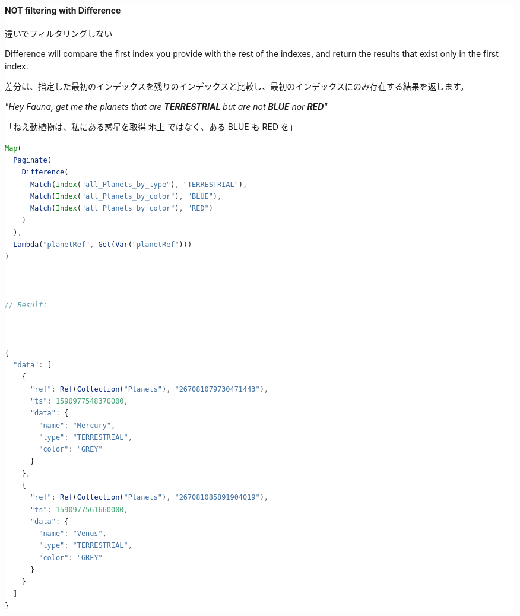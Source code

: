 #### **NOT filtering with Difference**

違いでフィルタリングしない

Difference will compare the first index you provide with the rest of the indexes, and return the results that exist only in the first index.

差分は、指定した最初のインデックスを残りのインデックスと比較し、最初のインデックスにのみ存在する結果を返します。

_"Hey Fauna, get me the planets that are_ **_TERRESTRIAL_** _but are not_ **_BLUE_** _nor_ **_RED_**_"_

「ねえ動植物は、私にある惑星を取得 地上 ではなく、ある BLUE も RED を」

```javascript
Map(
  Paginate(
    Difference(
      Match(Index("all_Planets_by_type"), "TERRESTRIAL"),
      Match(Index("all_Planets_by_color"), "BLUE"),
      Match(Index("all_Planets_by_color"), "RED")
    )
  ),
  Lambda("planetRef", Get(Var("planetRef")))
)



// Result:



{
  "data": [
    {
      "ref": Ref(Collection("Planets"), "267081079730471443"),
      "ts": 1590977548370000,
      "data": {
        "name": "Mercury",
        "type": "TERRESTRIAL",
        "color": "GREY"
      }
    },
    {
      "ref": Ref(Collection("Planets"), "267081085891904019"),
      "ts": 1590977561660000,
      "data": {
        "name": "Venus",
        "type": "TERRESTRIAL",
        "color": "GREY"
      }
    }
  ]
}
```
